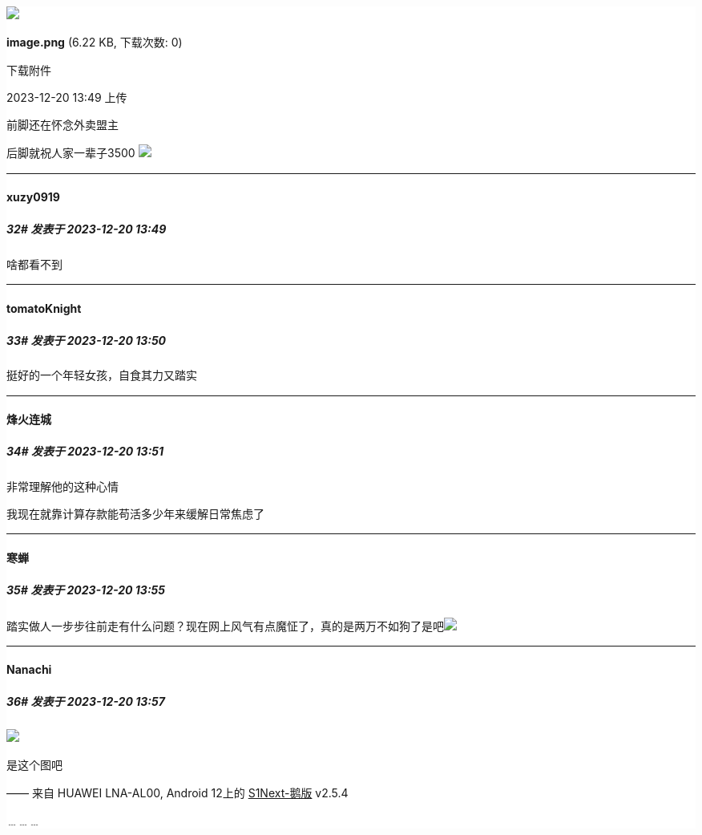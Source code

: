 <img src="https://img.saraba1st.com/forum/202312/20/134904grhx3l7mxe3t3s7m.png" referrerpolicy="no-referrer">

<strong>image.png</strong> (6.22 KB, 下载次数: 0)

下载附件

2023-12-20 13:49 上传

前脚还在怀念外卖盟主

后脚就祝人家一辈子3500
<img src="https://static.saraba1st.com/image/smiley/face2017/001.png" referrerpolicy="no-referrer">

*****

####  xuzy0919  
##### 32#       发表于 2023-12-20 13:49

啥都看不到

*****

####  tomatoKnight  
##### 33#       发表于 2023-12-20 13:50

挺好的一个年轻女孩，自食其力又踏实

*****

####  烽火连城  
##### 34#       发表于 2023-12-20 13:51

非常理解他的这种心情

我现在就靠计算存款能苟活多少年来缓解日常焦虑了

*****

####  寒蝉  
##### 35#       发表于 2023-12-20 13:55

踏实做人一步步往前走有什么问题？现在网上风气有点魔怔了，真的是两万不如狗了是吧<img src="https://static.saraba1st.com/image/smiley/face2017/001.png" referrerpolicy="no-referrer">

*****

####  Nanachi  
##### 36#       发表于 2023-12-20 13:57

<img src="https://prayhand13013.top/202312/1703051815521.jpg" referrerpolicy="no-referrer">

是这个图吧

—— 来自 HUAWEI LNA-AL00, Android 12上的 [S1Next-鹅版](https://github.com/ykrank/S1-Next/releases) v2.5.4

﹍﹍﹍
